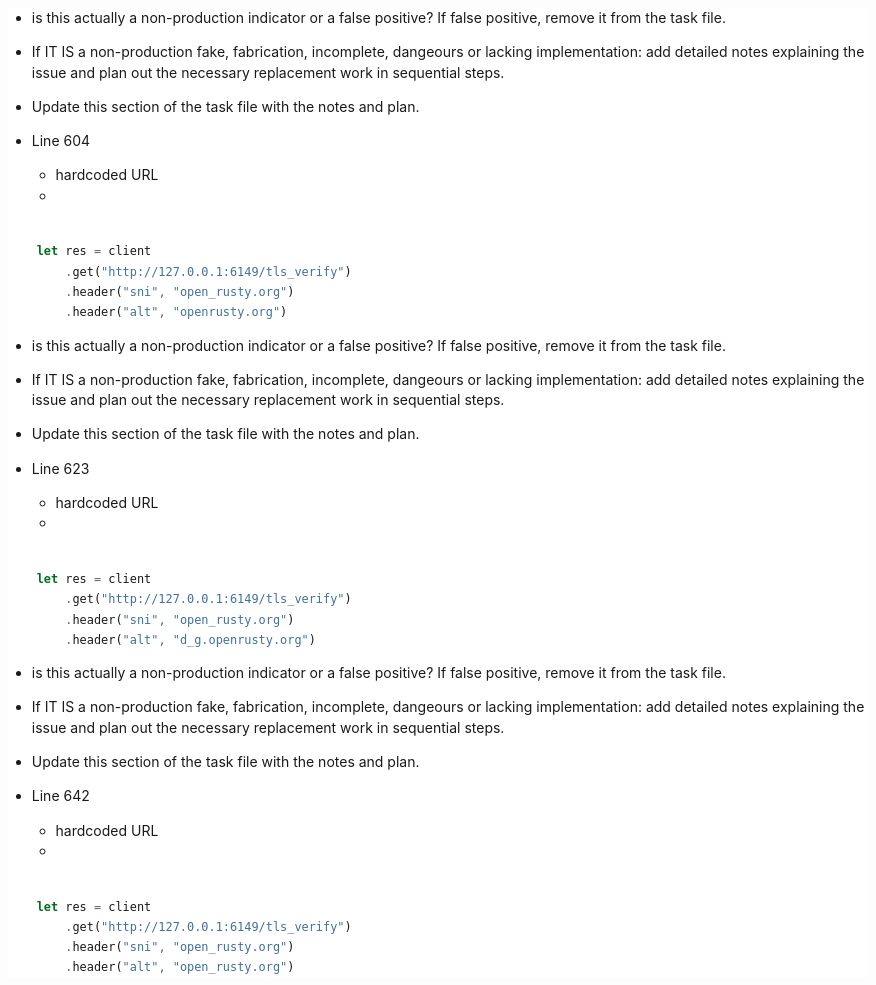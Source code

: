 - is this actually a non-production indicator or a false positive? If false positive, remove it from the task file.
- If IT IS a non-production fake, fabrication, incomplete, dangeours or lacking implementation: add detailed notes explaining the issue and plan out the necessary replacement work in sequential steps. 
- Update this section of the task file with the notes and plan.


- Line 604
  - hardcoded URL
  - 

```rust

    let res = client
        .get("http://127.0.0.1:6149/tls_verify")
        .header("sni", "open_rusty.org")
        .header("alt", "openrusty.org")
```

- is this actually a non-production indicator or a false positive? If false positive, remove it from the task file.
- If IT IS a non-production fake, fabrication, incomplete, dangeours or lacking implementation: add detailed notes explaining the issue and plan out the necessary replacement work in sequential steps. 
- Update this section of the task file with the notes and plan.


- Line 623
  - hardcoded URL
  - 

```rust

    let res = client
        .get("http://127.0.0.1:6149/tls_verify")
        .header("sni", "open_rusty.org")
        .header("alt", "d_g.openrusty.org")
```

- is this actually a non-production indicator or a false positive? If false positive, remove it from the task file.
- If IT IS a non-production fake, fabrication, incomplete, dangeours or lacking implementation: add detailed notes explaining the issue and plan out the necessary replacement work in sequential steps. 
- Update this section of the task file with the notes and plan.


- Line 642
  - hardcoded URL
  - 

```rust

    let res = client
        .get("http://127.0.0.1:6149/tls_verify")
        .header("sni", "open_rusty.org")
        .header("alt", "open_rusty.org")
```
